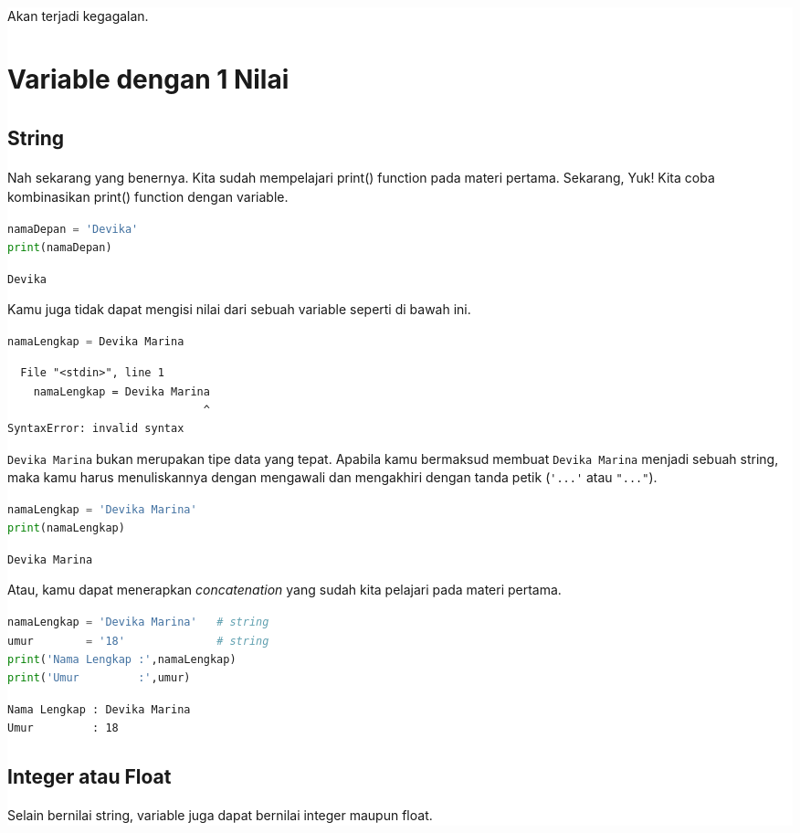 Akan terjadi kegagalan.

# Variable dengan 1 Nilai

## String
Nah sekarang yang benernya. Kita sudah mempelajari print() function pada materi pertama. Sekarang, Yuk! Kita coba kombinasikan print() function dengan variable.

```python
namaDepan = 'Devika'
print(namaDepan)
```
```
Devika
```

Kamu juga tidak dapat mengisi nilai dari sebuah variable seperti di bawah ini.

```python
namaLengkap = Devika Marina
```
```
  File "<stdin>", line 1
    namaLengkap = Devika Marina
                              ^
SyntaxError: invalid syntax
```

`Devika Marina` bukan merupakan tipe data yang tepat. Apabila kamu bermaksud membuat `Devika Marina` menjadi sebuah string, maka kamu harus menuliskannya dengan mengawali dan mengakhiri dengan tanda petik (`'...'` atau `"..."`).

```python
namaLengkap = 'Devika Marina'
print(namaLengkap)
```
```
Devika Marina
```

Atau, kamu dapat menerapkan _concatenation_ yang sudah kita pelajari pada materi pertama.

```python
namaLengkap = 'Devika Marina'   # string
umur        = '18'              # string
print('Nama Lengkap :',namaLengkap)
print('Umur         :',umur)
```
```
Nama Lengkap : Devika Marina
Umur         : 18
```

## Integer atau Float
Selain bernilai string, variable juga dapat bernilai integer maupun float.
